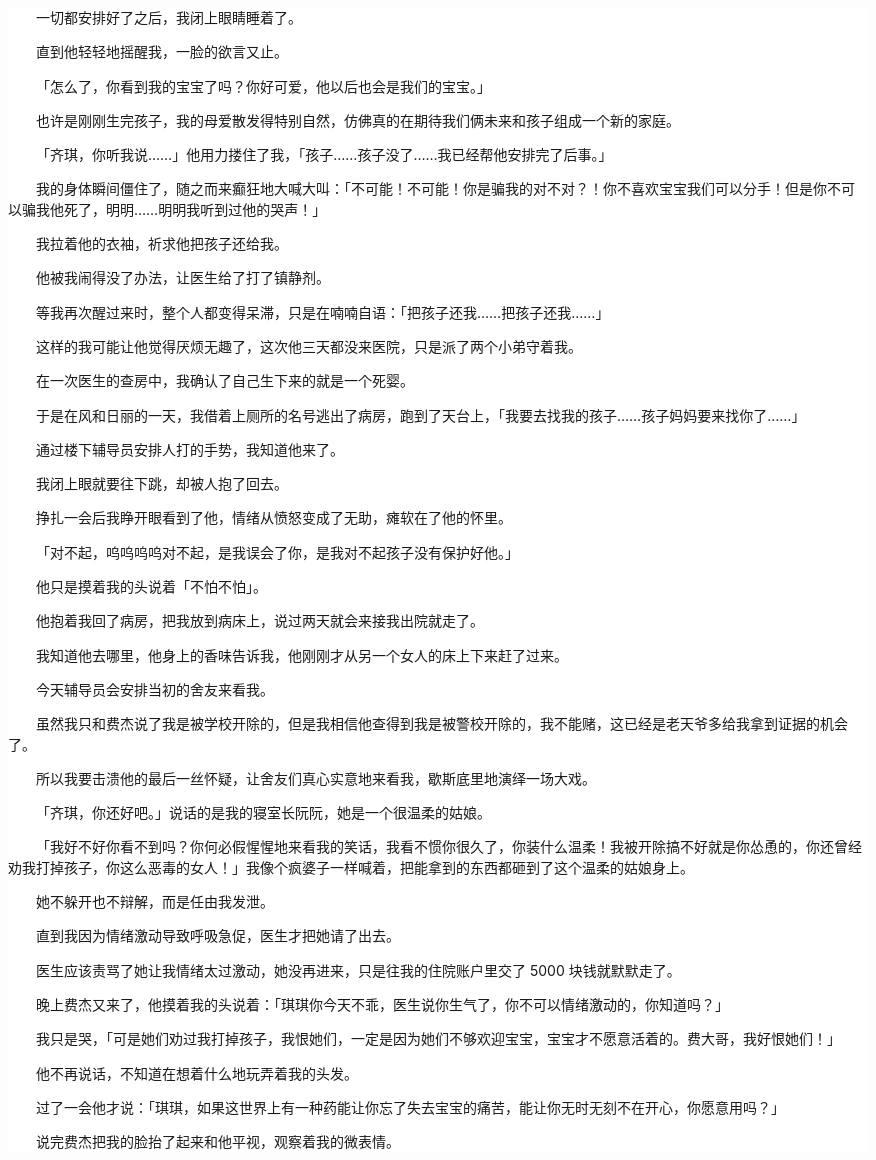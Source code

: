 &emsp;&emsp;一切都安排好了之后，我闭上眼睛睡着了。  
  
&emsp;&emsp;直到他轻轻地摇醒我，一脸的欲言又止。  
  
&emsp;&emsp;「怎么了，你看到我的宝宝了吗？你好可爱，他以后也会是我们的宝宝。」  
  
&emsp;&emsp;也许是刚刚生完孩子，我的母爱散发得特别自然，仿佛真的在期待我们俩未来和孩子组成一个新的家庭。  
  
&emsp;&emsp;「齐琪，你听我说……」他用力搂住了我，「孩子……孩子没了……我已经帮他安排完了后事。」  
  
&emsp;&emsp;我的身体瞬间僵住了，随之而来癫狂地大喊大叫：「不可能！不可能！你是骗我的对不对？！你不喜欢宝宝我们可以分手！但是你不可以骗我他死了，明明……明明我听到过他的哭声！」  
  
&emsp;&emsp;我拉着他的衣袖，祈求他把孩子还给我。  
  
&emsp;&emsp;他被我闹得没了办法，让医生给了打了镇静剂。  
  
&emsp;&emsp;等我再次醒过来时，整个人都变得呆滞，只是在喃喃自语：「把孩子还我……把孩子还我……」  
  
&emsp;&emsp;这样的我可能让他觉得厌烦无趣了，这次他三天都没来医院，只是派了两个小弟守着我。  
  
&emsp;&emsp;在一次医生的查房中，我确认了自己生下来的就是一个死婴。  
  
&emsp;&emsp;于是在风和日丽的一天，我借着上厕所的名号逃出了病房，跑到了天台上，「我要去找我的孩子……孩子妈妈要来找你了……」  
  
&emsp;&emsp;通过楼下辅导员安排人打的手势，我知道他来了。  
  
&emsp;&emsp;我闭上眼就要往下跳，却被人抱了回去。  
  
&emsp;&emsp;挣扎一会后我睁开眼看到了他，情绪从愤怒变成了无助，瘫软在了他的怀里。  
  
&emsp;&emsp;「对不起，呜呜呜呜对不起，是我误会了你，是我对不起孩子没有保护好他。」  
  
&emsp;&emsp;他只是摸着我的头说着「不怕不怕」。  
  
&emsp;&emsp;他抱着我回了病房，把我放到病床上，说过两天就会来接我出院就走了。  
  
&emsp;&emsp;我知道他去哪里，他身上的香味告诉我，他刚刚才从另一个女人的床上下来赶了过来。  
  
&emsp;&emsp;今天辅导员会安排当初的舍友来看我。  
  
&emsp;&emsp;虽然我只和费杰说了我是被学校开除的，但是我相信他查得到我是被警校开除的，我不能赌，这已经是老天爷多给我拿到证据的机会了。  
  
&emsp;&emsp;所以我要击溃他的最后一丝怀疑，让舍友们真心实意地来看我，歇斯底里地演绎一场大戏。  
  
&emsp;&emsp;「齐琪，你还好吧。」说话的是我的寝室长阮阮，她是一个很温柔的姑娘。  
  
&emsp;&emsp;「我好不好你看不到吗？你何必假惺惺地来看我的笑话，我看不惯你很久了，你装什么温柔！我被开除搞不好就是你怂恿的，你还曾经劝我打掉孩子，你这么恶毒的女人！」我像个疯婆子一样喊着，把能拿到的东西都砸到了这个温柔的姑娘身上。  
  
&emsp;&emsp;她不躲开也不辩解，而是任由我发泄。  
  
&emsp;&emsp;直到我因为情绪激动导致呼吸急促，医生才把她请了出去。  
  
&emsp;&emsp;医生应该责骂了她让我情绪太过激动，她没再进来，只是往我的住院账户里交了 5000 块钱就默默走了。  
  
&emsp;&emsp;晚上费杰又来了，他摸着我的头说着：「琪琪你今天不乖，医生说你生气了，你不可以情绪激动的，你知道吗？」  
  
&emsp;&emsp;我只是哭，「可是她们劝过我打掉孩子，我恨她们，一定是因为她们不够欢迎宝宝，宝宝才不愿意活着的。费大哥，我好恨她们！」  
  
&emsp;&emsp;他不再说话，不知道在想着什么地玩弄着我的头发。  
  
&emsp;&emsp;过了一会他才说：「琪琪，如果这世界上有一种药能让你忘了失去宝宝的痛苦，能让你无时无刻不在开心，你愿意用吗？」  
  
&emsp;&emsp;说完费杰把我的脸抬了起来和他平视，观察着我的微表情。  
  